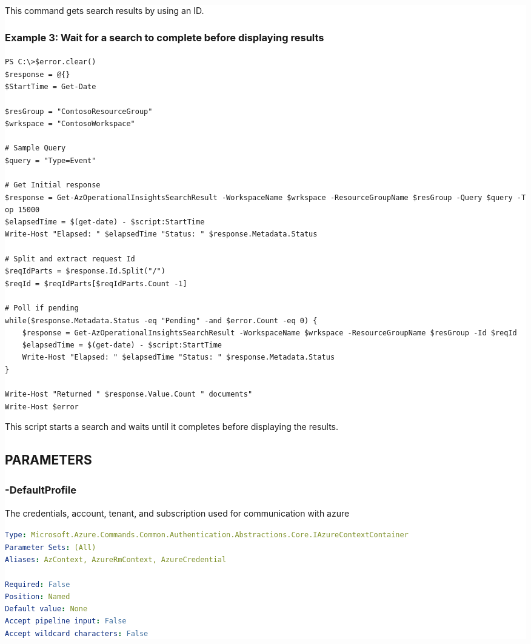 This command gets search results by using an ID.

### Example 3: Wait for a search to complete before displaying results
```
PS C:\>$error.clear()
$response = @{}
$StartTime = Get-Date

$resGroup = "ContosoResourceGroup"
$wrkspace = "ContosoWorkspace"

# Sample Query
$query = "Type=Event"

# Get Initial response
$response = Get-AzOperationalInsightsSearchResult -WorkspaceName $wrkspace -ResourceGroupName $resGroup -Query $query -Top 15000
$elapsedTime = $(get-date) - $script:StartTime
Write-Host "Elapsed: " $elapsedTime "Status: " $response.Metadata.Status

# Split and extract request Id
$reqIdParts = $response.Id.Split("/")
$reqId = $reqIdParts[$reqIdParts.Count -1]

# Poll if pending
while($response.Metadata.Status -eq "Pending" -and $error.Count -eq 0) {
    $response = Get-AzOperationalInsightsSearchResult -WorkspaceName $wrkspace -ResourceGroupName $resGroup -Id $reqId
    $elapsedTime = $(get-date) - $script:StartTime
    Write-Host "Elapsed: " $elapsedTime "Status: " $response.Metadata.Status
}

Write-Host "Returned " $response.Value.Count " documents"
Write-Host $error
```

This script starts a search and waits until it completes before displaying the results.

## PARAMETERS

### -DefaultProfile
The credentials, account, tenant, and subscription used for communication with azure

```yaml
Type: Microsoft.Azure.Commands.Common.Authentication.Abstractions.Core.IAzureContextContainer
Parameter Sets: (All)
Aliases: AzContext, AzureRmContext, AzureCredential

Required: False
Position: Named
Default value: None
Accept pipeline input: False
Accept wildcard characters: False
```
